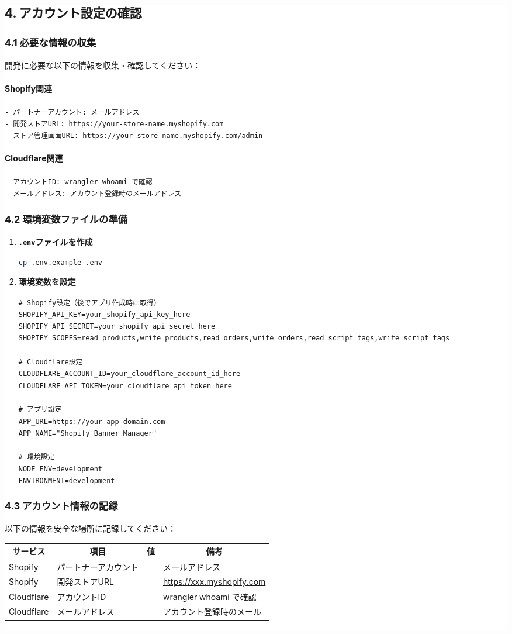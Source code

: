 
## 4. アカウント設定の確認

### 4.1 必要な情報の収集

開発に必要な以下の情報を収集・確認してください：

#### **Shopify関連**
```
- パートナーアカウント: メールアドレス
- 開発ストアURL: https://your-store-name.myshopify.com
- ストア管理画面URL: https://your-store-name.myshopify.com/admin
```

#### **Cloudflare関連**
```
- アカウントID: wrangler whoami で確認
- メールアドレス: アカウント登録時のメールアドレス
```

### 4.2 環境変数ファイルの準備

1. **`.env`ファイルを作成**
   ```bash
   cp .env.example .env
   ```

2. **環境変数を設定**
   ```env
   # Shopify設定（後でアプリ作成時に取得）
   SHOPIFY_API_KEY=your_shopify_api_key_here
   SHOPIFY_API_SECRET=your_shopify_api_secret_here
   SHOPIFY_SCOPES=read_products,write_products,read_orders,write_orders,read_script_tags,write_script_tags

   # Cloudflare設定
   CLOUDFLARE_ACCOUNT_ID=your_cloudflare_account_id_here
   CLOUDFLARE_API_TOKEN=your_cloudflare_api_token_here

   # アプリ設定
   APP_URL=https://your-app-domain.com
   APP_NAME="Shopify Banner Manager"

   # 環境設定
   NODE_ENV=development
   ENVIRONMENT=development
   ```

### 4.3 アカウント情報の記録

以下の情報を安全な場所に記録してください：

| サービス | 項目 | 値 | 備考 |
|---------|------|-----|------|
| Shopify | パートナーアカウント | | メールアドレス |
| Shopify | 開発ストアURL | | https://xxx.myshopify.com |
| Cloudflare | アカウントID | | wrangler whoami で確認 |
| Cloudflare | メールアドレス | | アカウント登録時のメール |

---
